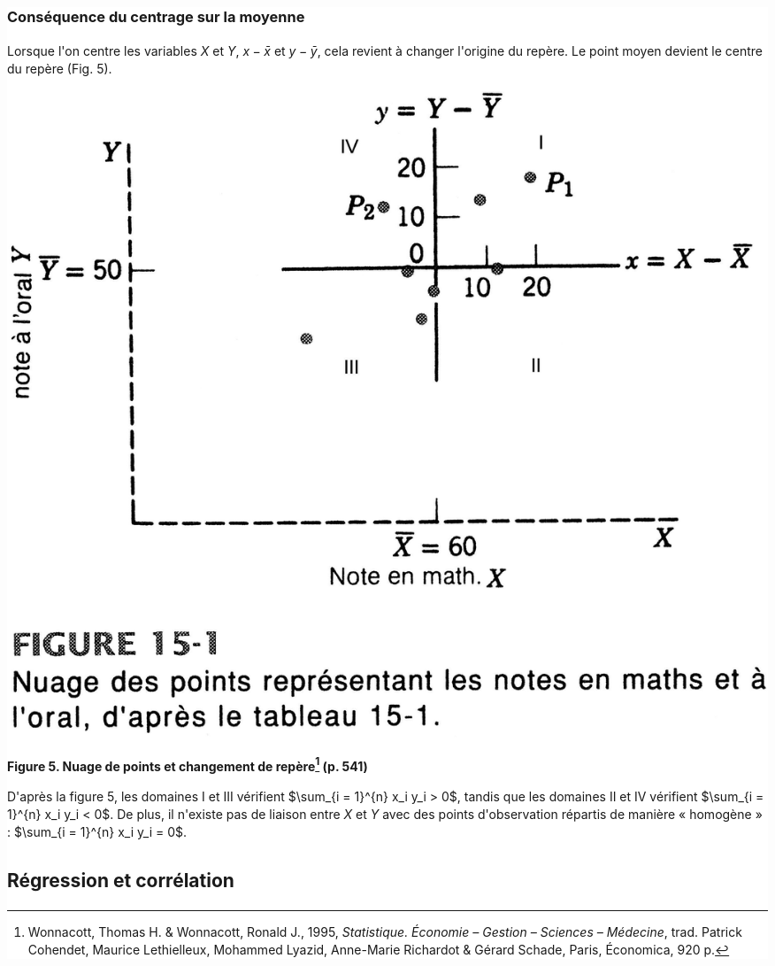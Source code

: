 ### Conséquence du centrage sur la moyenne

Lorsque l'on centre les variables $X$ et $Y$, $x - \bar{x}$ et $y - \bar{y}$, cela revient à changer l'origine du repère. Le point moyen devient le centre du repère (Fig. 5).

![fig32](IMG/Fig-15-1-2.jpg "Nuage de points et changement de repère (Wonnacott & Wonnacott, 1995, p. 541)")

**Figure 5. Nuage de points et changement de repère[^1] (p. 541)**

D'après la figure 5, les domaines I et III  vérifient $\sum_{i = 1}^{n} x_i y_i > 0$, tandis que les domaines II et IV vérifient $\sum_{i = 1}^{n} x_i y_i < 0$. De plus, il n'existe pas de liaison entre $X$ et $Y$ avec des points d'observation répartis de manière « homogène » : $\sum_{i = 1}^{n} x_i y_i = 0$.

## Régression et corrélation


[^1]: Wonnacott, Thomas H. & Wonnacott, Ronald J., 1995, *Statistique. Économie – Gestion – Sciences – Médecine*, trad. Patrick Cohendet, Maurice Lethielleux, Mohammed Lyazid, Anne-Marie Richardot & Gérard Schade, Paris, Économica, 920 p.
[^2]: Tobias Mayer (1723-1762)